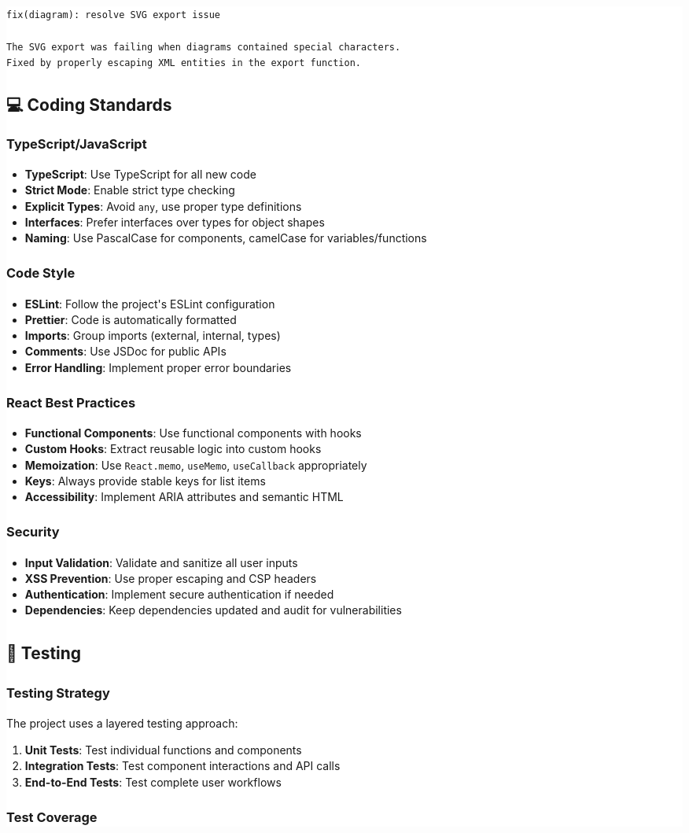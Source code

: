 ```
fix(diagram): resolve SVG export issue

The SVG export was failing when diagrams contained special characters.
Fixed by properly escaping XML entities in the export function.
```

## 💻 Coding Standards

### TypeScript/JavaScript

- **TypeScript**: Use TypeScript for all new code
- **Strict Mode**: Enable strict type checking
- **Explicit Types**: Avoid `any`, use proper type definitions
- **Interfaces**: Prefer interfaces over types for object shapes
- **Naming**: Use PascalCase for components, camelCase for variables/functions

### Code Style

- **ESLint**: Follow the project's ESLint configuration
- **Prettier**: Code is automatically formatted
- **Imports**: Group imports (external, internal, types)
- **Comments**: Use JSDoc for public APIs
- **Error Handling**: Implement proper error boundaries

### React Best Practices

- **Functional Components**: Use functional components with hooks
- **Custom Hooks**: Extract reusable logic into custom hooks
- **Memoization**: Use `React.memo`, `useMemo`, `useCallback` appropriately
- **Keys**: Always provide stable keys for list items
- **Accessibility**: Implement ARIA attributes and semantic HTML

### Security

- **Input Validation**: Validate and sanitize all user inputs
- **XSS Prevention**: Use proper escaping and CSP headers
- **Authentication**: Implement secure authentication if needed
- **Dependencies**: Keep dependencies updated and audit for vulnerabilities

## 🧪 Testing

### Testing Strategy

The project uses a layered testing approach:

1. **Unit Tests**: Test individual functions and components
2. **Integration Tests**: Test component interactions and API calls
3. **End-to-End Tests**: Test complete user workflows

### Test Coverage
